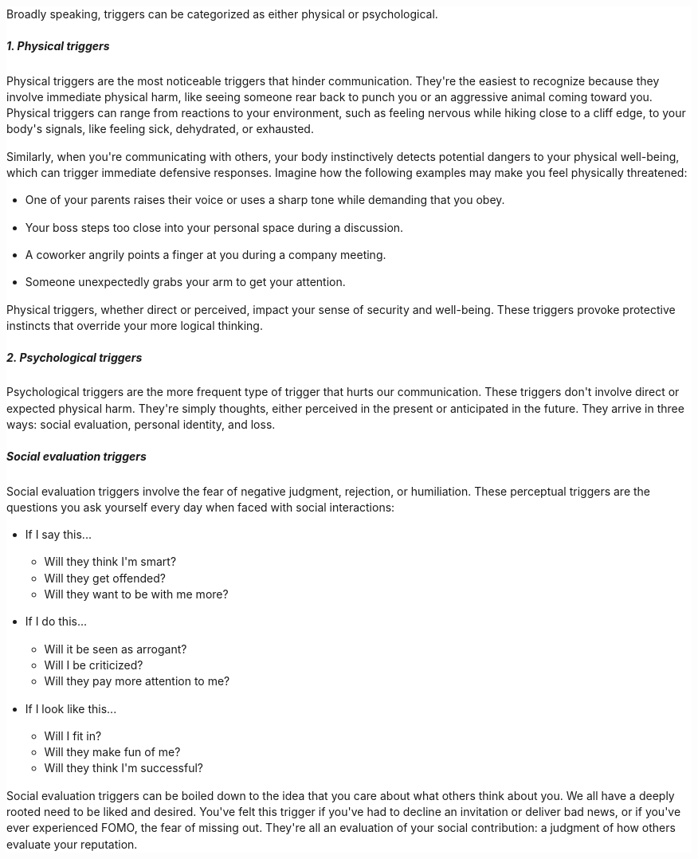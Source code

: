 Broadly speaking, triggers can be categorized as either physical or psychological.

##### 1. Physical triggers

Physical triggers are the most noticeable triggers that hinder communication. They're the easiest to recognize because they involve immediate physical harm, like seeing someone rear back to punch you or an aggressive animal coming toward you. Physical triggers can range from reactions to your environment, such as feeling nervous while hiking close to a cliff edge, to your body's signals, like feeling sick, dehydrated, or exhausted.

Similarly, when you're communicating with others, your body instinctively detects potential dangers to your physical well-being, which can trigger immediate defensive responses. Imagine how the following examples may make you feel physically threatened:

- One of your parents raises their voice or uses a sharp tone while demanding that you obey.

- Your boss steps too close into your personal space during a discussion.

- A coworker angrily points a finger at you during a company meeting.

- Someone unexpectedly grabs your arm to get your attention.

Physical triggers, whether direct or perceived, impact your sense of security and well-being. These triggers provoke protective instincts that override your more logical thinking.

##### 2. Psychological triggers

Psychological triggers are the more frequent type of trigger that hurts our communication. These triggers don't involve direct or expected physical harm. They're simply thoughts, either perceived in the present or anticipated in the future. They arrive in three ways: social evaluation, personal identity, and loss.

##### Social evaluation triggers

Social evaluation triggers involve the fear of negative judgment, rejection, or humiliation. These perceptual triggers are the questions you ask yourself every day when faced with social interactions:

- If I say this...
  - Will they think I'm smart?
  - Will they get offended?
  - Will they want to be with me more?

- If I do this...
  - Will it be seen as arrogant?
  - Will I be criticized?
  - Will they pay more attention to me?

- If I look like this...
  - Will I fit in?
  - Will they make fun of me?
  - Will they think I'm successful?

Social evaluation triggers can be boiled down to the idea that you care about what others think about you. We all have a deeply rooted need to be liked and desired. You've felt this trigger if you've had to decline an invitation or deliver bad news, or if you've ever experienced FOMO, the fear of missing out. They're all an evaluation of your social contribution: a judgment of how others evaluate your reputation.
